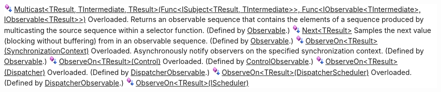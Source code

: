 <td><img src="images\Hh229625.pubextension(en-us,VS.103).gif" title="Public Extension Method" alt="Public Extension Method" /></td>
<td><a href="https://msdn.microsoft.com/en-us/library/m:system.reactive.linq.observable.multicast%60%603(system.iobservable%7b%60%600%7d%2csystem.func%7bsystem.reactive.subjects.isubject%7b%60%600%2c%60%601%7d%7d%2csystem.func%7bsystem.iobservable%7b%60%601%7d%2csystem.iobservable%7b%60%602%7d%7d)(v=VS.103)">Multicast&lt;TResult, TIntermediate, TResult&gt;(Func&lt;ISubject&lt;TResult, TIntermediate&gt;&gt;, Func&lt;IObservable&lt;TIntermediate&gt;, IObservable&lt;TResult&gt;&gt;)</a></td>
<td>Overloaded. Returns an observable sequence that contains the elements of a sequence produced by multicasting the source sequence within a selector function. (Defined by <a href="hh244252(v=vs.103).md">Observable</a>.)</td>
</tr>
<tr class="odd">
<td><img src="images\Hh229625.pubextension(en-us,VS.103).gif" title="Public Extension Method" alt="Public Extension Method" /></td>
<td><a href="https://msdn.microsoft.com/en-us/library/m:system.reactive.linq.observable.next%60%601(system.iobservable%7b%60%600%7d)(v=VS.103)">Next&lt;TResult&gt;</a></td>
<td>Samples the next value (blocking without buffering) from in an observable sequence. (Defined by <a href="hh244252(v=vs.103).md">Observable</a>.)</td>
</tr>
<tr class="even">
<td><img src="images\Hh229625.pubextension(en-us,VS.103).gif" title="Public Extension Method" alt="Public Extension Method" /></td>
<td><a href="https://msdn.microsoft.com/en-us/library/m:system.reactive.linq.observable.observeon%60%601(system.iobservable%7b%60%600%7d%2csystem.threading.synchronizationcontext)(v=VS.103)">ObserveOn&lt;TResult&gt;(SynchronizationContext)</a></td>
<td>Overloaded. Asynchronously notify observers on the specified synchronization context. (Defined by <a href="hh244252(v=vs.103).md">Observable</a>.)</td>
</tr>
<tr class="odd">
<td><img src="images\Hh229625.pubextension(en-us,VS.103).gif" title="Public Extension Method" alt="Public Extension Method" /></td>
<td><a href="https://msdn.microsoft.com/en-us/library/m:system.reactive.linq.controlobservable.observeon%60%601(system.iobservable%7b%60%600%7d%2csystem.windows.forms.control)(v=VS.103)">ObserveOn&lt;TResult&gt;(Control)</a></td>
<td>Overloaded. (Defined by <a href="hh211945(v=vs.103).md">ControlObservable</a>.)</td>
</tr>
<tr class="even">
<td><img src="images\Hh229625.pubextension(en-us,VS.103).gif" title="Public Extension Method" alt="Public Extension Method" /></td>
<td><a href="https://msdn.microsoft.com/en-us/library/m:system.reactive.linq.dispatcherobservable.observeon%60%601(system.iobservable%7b%60%600%7d%2csystem.windows.threading.dispatcher)(v=VS.103)">ObserveOn&lt;TResult&gt;(Dispatcher)</a></td>
<td>Overloaded. (Defined by <a href="hh229568(v=vs.103).md">DispatcherObservable</a>.)</td>
</tr>
<tr class="odd">
<td><img src="images\Hh229625.pubextension(en-us,VS.103).gif" title="Public Extension Method" alt="Public Extension Method" /></td>
<td><a href="https://msdn.microsoft.com/en-us/library/m:system.reactive.linq.dispatcherobservable.observeon%60%601(system.iobservable%7b%60%600%7d%2csystem.reactive.concurrency.dispatcherscheduler)(v=VS.103)">ObserveOn&lt;TResult&gt;(DispatcherScheduler)</a></td>
<td>Overloaded. (Defined by <a href="hh229568(v=vs.103).md">DispatcherObservable</a>.)</td>
</tr>
<tr class="even">
<td><img src="images\Hh229625.pubextension(en-us,VS.103).gif" title="Public Extension Method" alt="Public Extension Method" /></td>
<td><a href="https://msdn.microsoft.com/en-us/library/m:system.reactive.linq.observable.observeon%60%601(system.iobservable%7b%60%600%7d%2csystem.reactive.concurrency.ischeduler)(v=VS.103)">ObserveOn&lt;TResult&gt;(IScheduler)</a></td>
